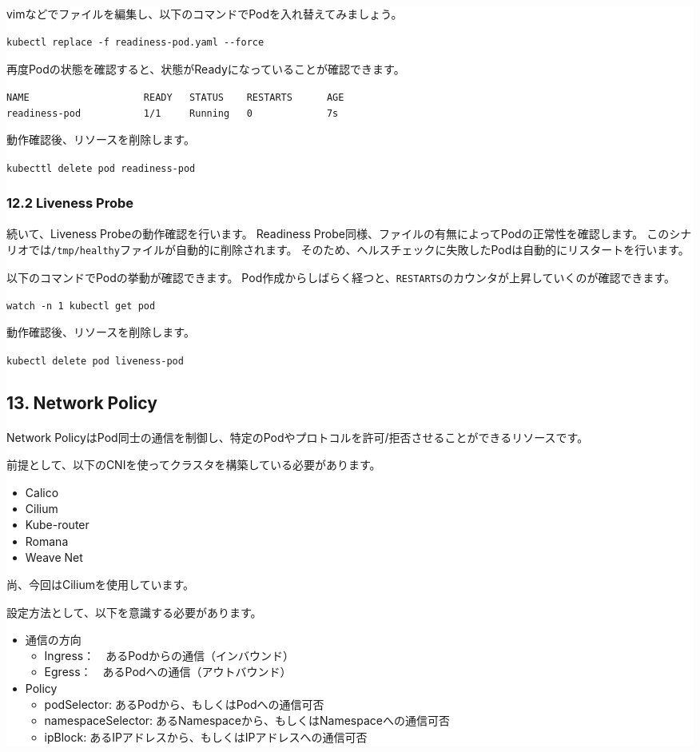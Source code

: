 vimなどでファイルを編集し、以下のコマンドでPodを入れ替えてみましょう。

```
kubectl replace -f readiness-pod.yaml --force
```

再度Podの状態を確認すると、状態がReadyになっていることが確認できます。


```
NAME                    READY   STATUS    RESTARTS      AGE
readiness-pod           1/1     Running   0             7s
```

動作確認後、リソースを削除します。

```
kubecttl delete pod readiness-pod
```

### 12.2 Liveness Probe


続いて、Liveness Probeの動作確認を行います。
Readiness Probe同様、ファイルの有無によってPodの正常性を確認します。
このシナリオでは`/tmp/healthy`ファイルが自動的に削除されます。
そのため、ヘルスチェックに失敗したPodは自動的にリスタートを行います。

以下のコマンドでPodの挙動が確認できます。
Pod作成からしばらく経つと、`RESTARTS`のカウンタが上昇していくのが確認できます。

```
watch -n 1 kubectl get pod
```

動作確認後、リソースを削除します。

```
kubectl delete pod liveness-pod
```

## 13. Network Policy

Network PolicyはPod同士の通信を制御し、特定のPodやプロトコルを許可/拒否させることができるリソースです。

前提として、以下のCNIを使ってクラスタを構築している必要があります。

- Calico
- Cilium
- Kube-router
- Romana
- Weave Net

尚、今回はCiliumを使用しています。

設定方法として、以下を意識する必要があります。

- 通信の方向
  - Ingress：　あるPodからの通信（インバウンド）
  - Egress：　あるPodへの通信（アウトバウンド）
- Policy
  - podSelector: あるPodから、もしくはPodへの通信可否
  - namespaceSelector: あるNamespaceから、もしくはNamespaceへの通信可否
  - ipBlock: あるIPアドレスから、もしくはIPアドレスへの通信可否

